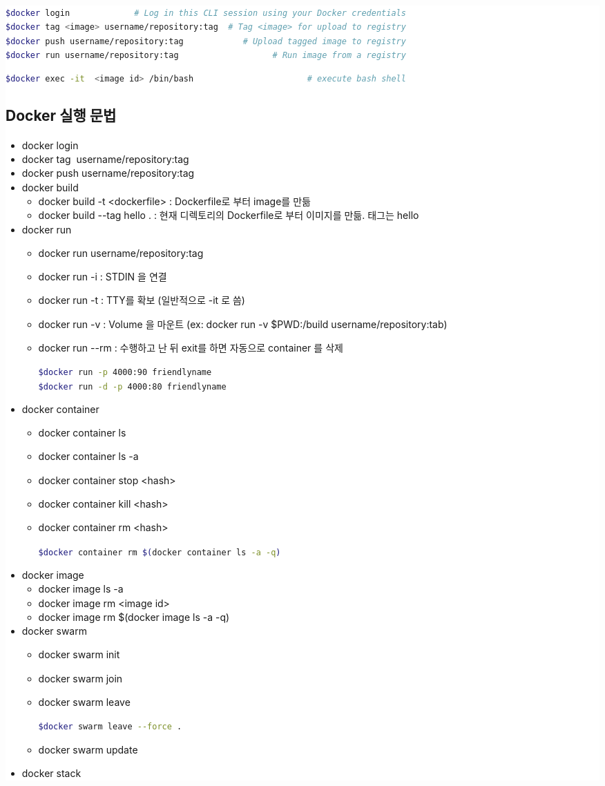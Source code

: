 ~~~sh
$docker login             # Log in this CLI session using your Docker credentials
$docker tag <image> username/repository:tag  # Tag <image> for upload to registry
$docker push username/repository:tag            # Upload tagged image to registry
$docker run username/repository:tag                   # Run image from a registry
~~~
~~~bash
$docker exec -it  <image id> /bin/bash                       # execute bash shell
~~~

## Docker 실행 문법

- docker login
- docker tag <image> username/repository:tag
- docker push username/repository:tag
- docker build
    - docker build -t \<dockerfile> : Dockerfile로 부터 image를 만듦
    - docker build --tag hello . : 현재 디렉토리의 Dockerfile로 부터 이미지를 만듦. 태그는 hello
- docker run
    - docker run username/repository:tag
    - docker run -i : STDIN 을 연결
    - docker run -t : TTY를 확보 (일반적으로 -it 로 씀)
    - docker run -v : Volume 을 마운트 (ex: docker run -v $PWD:/build username/repository:tab)
    - docker run --rm : 수행하고 난 뒤 exit를 하면 자동으로 container 를 삭제
    
        ```bash
        $docker run -p 4000:90 friendlyname
        $docker run -d -p 4000:80 friendlyname
        ```
- docker container
    - docker container ls
    - docker container ls -a
    - docker container stop \<hash>
    - docker container kill \<hash>
    - docker container rm \<hash>

        ```sh
        $docker container rm $(docker container ls -a -q)
        ```
- docker image
    - docker image ls -a
    - docker image rm \<image id>
    - docker image rm $(docker image ls -a -q)
- docker swarm
    - docker swarm init
    - docker swarm join
    - docker swarm leave

        ```bash
        $docker swarm leave --force .
        ```
    - docker swarm update
- docker stack
